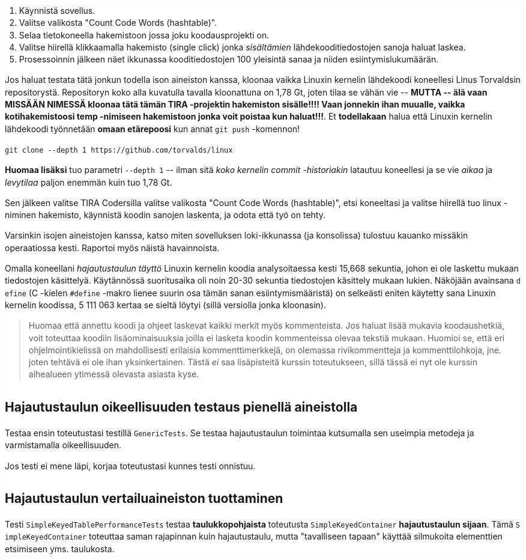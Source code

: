 1. Käynnistä sovellus.
2. Valitse valikosta "Count Code Words (hashtable)".
3. Selaa tietokoneella hakemistoon jossa joku koodausprojekti on.
4. Valitse hiirellä klikkaamalla hakemisto (single click) jonka *sisältämien* lähdekooditiedostojen sanoja haluat laskea.
5. Prosessoinnin jälkeen näet ikkunassa kooditiedostojen 100 yleisintä sanaa ja niiden esiintymislukumäärän.

Jos haluat testata tätä jonkun todella ison aineiston kanssa, kloonaa vaikka Linuxin kernelin lähdekoodi koneellesi Linus Torvaldsin repositorystä. Repositoryn koko alla kuvatulla tavalla kloonattuna on 1,78 Gt, joten tilaa se vähän vie -- **MUTTA -- älä vaan MISSÄÄN NIMESSÄ kloonaa tätä tämän TIRA -projektin hakemiston sisälle!!!! Vaan jonnekin ihan muualle, vaikka kotihakemistoosi temp -nimiseen hakemistoon jonka voit poistaa kun haluat!!!**. Et **todellakaan** halua että Linuxin kernelin lähdekoodi työnnetään **omaan etärepoosi** kun annat `git push` -komennon!

```console
git clone --depth 1 https://github.com/torvalds/linux
```

**Huomaa lisäksi** tuo parametri `--depth 1` -- ilman sitä *koko kernelin commit -historiakin* latautuu koneellesi ja se vie *aikaa* ja *levytilaa* paljon enemmän kuin tuo 1,78 Gt. 

Sen jälkeen valitse TIRA Codersilla valitse valikosta "Count Code Words (hashtable)", etsi koneeltasi ja valitse hiirellä tuo linux -niminen hakemisto, käynnistä koodin sanojen laskenta, ja odota että työ on tehty.

Varsinkin isojen aineistojen kanssa, katso miten sovelluksen loki-ikkunassa (ja konsolissa) tulostuu kauanko missäkin operaatiossa kesti. Raportoi myös näistä havainnoista.

Omalla koneellani *hajautustaulun täyttö* Linuxin kernelin koodia analysoitaessa kesti 15,668 sekuntia, johon ei ole laskettu mukaan tiedostojen käsittelyä. Käytännössä suoritusaika oli noin 20-30 sekuntia tiedostojen käsittely mukaan lukien. Näköjään avainsana `define` (C -kielen `#define` -makro lienee suurin osa tämän sanan esiintymismääristä) on selkeästi eniten käytetty sana Linuxin kernelin koodissa, 5 111 063 kertaa se sieltä löytyi (sillä versiolla jonka kloonasin).

> Huomaa että annettu koodi ja ohjeet laskevat kaikki merkit myös kommenteista. Jos haluat lisää mukavia koodaushetkiä, voit toteuttaa koodiin lisäominaisuuksia joilla ei lasketa koodin kommenteissa olevaa tekstiä mukaan. Huomioi se, että eri ohjelmointikielissä on mahdollisesti erilaisia kommenttimerkkejä, on olemassa rivikommentteja ja kommenttilohkoja, jne. joten tehtävä ei ole ihan yksinkertainen. Tästä *ei* saa lisäpisteitä kurssin toteutukseen, sillä tässä ei nyt ole kurssin aihealueen ytimessä olevasta asiasta kyse.


## Hajautustaulun oikeellisuuden testaus pienellä aineistolla

Testaa ensin toteutustasi testillä `GenericTests`. Se testaa hajautustaulun toimintaa kutsumalla sen useimpia metodeja ja varmistamalla oikeellisuuden.

Jos testi ei mene läpi, korjaa toteutustasi kunnes testi onnistuu.


## Hajautustaulun vertailuaineiston tuottaminen

Testi `SimpleKeyedTablePerformanceTests` testaa **taulukkopohjaista** toteutusta `SimpleKeyedContainer` **hajautustaulun sijaan**. Tämä `SimpleKeyedContainer` toteuttaa saman rajapinnan kuin hajautustaulu, mutta "tavalliseen tapaan" käyttää silmukoita elementtien etsimiseen yms. taulukosta. 
